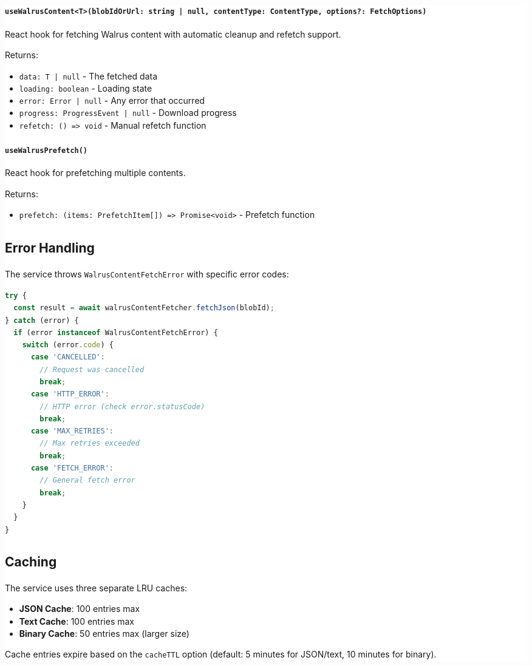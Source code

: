 #### `useWalrusContent<T>(blobIdOrUrl: string | null, contentType: ContentType, options?: FetchOptions)`
React hook for fetching Walrus content with automatic cleanup and refetch support.

Returns:
- `data: T | null` - The fetched data
- `loading: boolean` - Loading state
- `error: Error | null` - Any error that occurred
- `progress: ProgressEvent | null` - Download progress
- `refetch: () => void` - Manual refetch function

#### `useWalrusPrefetch()`
React hook for prefetching multiple contents.

Returns:
- `prefetch: (items: PrefetchItem[]) => Promise<void>` - Prefetch function

## Error Handling

The service throws `WalrusContentFetchError` with specific error codes:

```typescript
try {
  const result = await walrusContentFetcher.fetchJson(blobId);
} catch (error) {
  if (error instanceof WalrusContentFetchError) {
    switch (error.code) {
      case 'CANCELLED':
        // Request was cancelled
        break;
      case 'HTTP_ERROR':
        // HTTP error (check error.statusCode)
        break;
      case 'MAX_RETRIES':
        // Max retries exceeded
        break;
      case 'FETCH_ERROR':
        // General fetch error
        break;
    }
  }
}
```

## Caching

The service uses three separate LRU caches:
- **JSON Cache**: 100 entries max
- **Text Cache**: 100 entries max  
- **Binary Cache**: 50 entries max (larger size)

Cache entries expire based on the `cacheTTL` option (default: 5 minutes for JSON/text, 10 minutes for binary).
